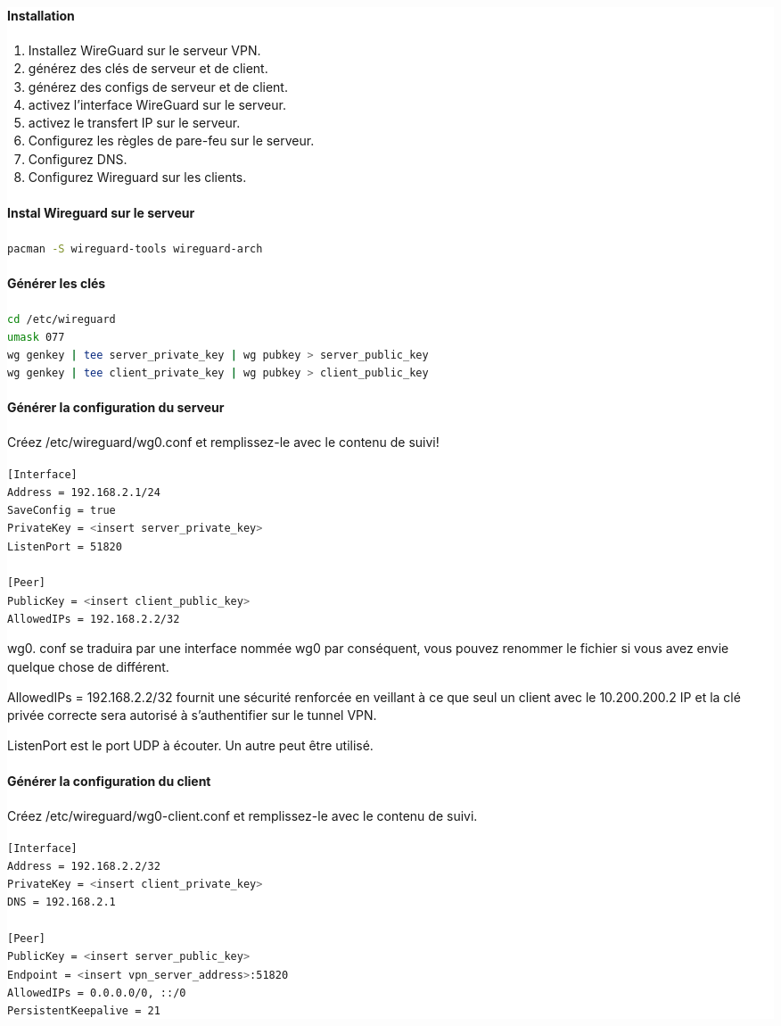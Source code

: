 #### Installation

  1. Installez WireGuard sur le serveur VPN.
  2. générez des clés de serveur et de client.
  3. générez des configs de serveur et de client.
  4. activez l’interface WireGuard sur le serveur.
  5. activez le transfert IP sur le serveur.
  6. Configurez les règles de pare-feu sur le serveur.
  7. Configurez DNS.
  8. Configurez Wireguard sur les clients.



#### Instal Wireguard sur le serveur

```bash
pacman -S wireguard-tools wireguard-arch
```

#### Générer les clés

```bash
cd /etc/wireguard
umask 077
wg genkey | tee server_private_key | wg pubkey > server_public_key
wg genkey | tee client_private_key | wg pubkey > client_public_key
```

#### Générer la configuration du serveur

Créez /etc/wireguard/wg0.conf et remplissez-le avec le contenu de suivi!

```bash
[Interface]
Address = 192.168.2.1/24
SaveConfig = true
PrivateKey = <insert server_private_key>
ListenPort = 51820

[Peer]
PublicKey = <insert client_public_key>
AllowedIPs = 192.168.2.2/32
```

wg0. conf se traduira par une interface nommée wg0 par conséquent, vous pouvez renommer le fichier si vous avez envie quelque chose de différent.

AllowedIPs = 192.168.2.2/32 fournit une sécurité renforcée en veillant à ce que seul un client avec le 10.200.200.2 IP et la clé privée correcte sera autorisé à s’authentifier sur le tunnel VPN.

ListenPort est le port UDP à écouter. Un autre peut être utilisé.

#### Générer la configuration du client

Créez /etc/wireguard/wg0-client.conf et remplissez-le avec le contenu de suivi.

```bash
[Interface]
Address = 192.168.2.2/32
PrivateKey = <insert client_private_key>
DNS = 192.168.2.1

[Peer]
PublicKey = <insert server_public_key>
Endpoint = <insert vpn_server_address>:51820
AllowedIPs = 0.0.0.0/0, ::/0
PersistentKeepalive = 21
```
